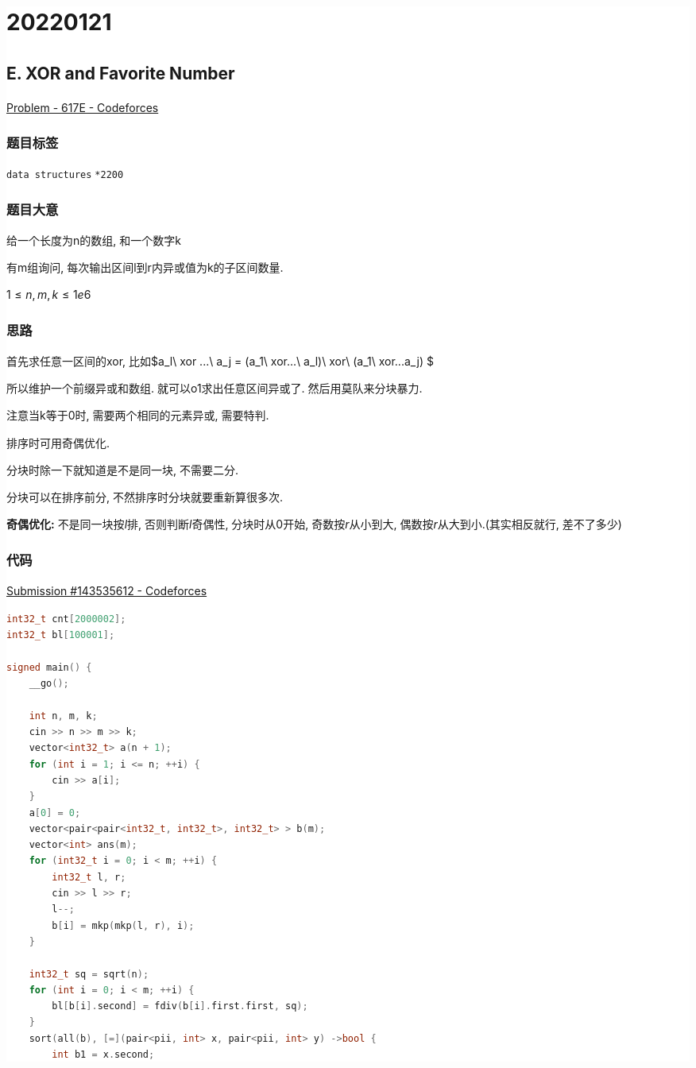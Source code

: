 # 20220121

## E. XOR and Favorite Number

[Problem - 617E - Codeforces](https://codeforces.com/problemset/problem/617/E)

### 题目标签

`data structures` `*2200` 

### 题目大意

给一个长度为n的数组, 和一个数字k

有m组询问, 每次输出区间l到r内异或值为k的子区间数量.

$1\leq n,m,k\leq 1e6$

### 思路

首先求任意一区间的xor, 比如$a_l\  xor ...\ a_j = (a_1\ xor...\ a_l)\ xor\ (a_1\ xor...a_j) $

所以维护一个前缀异或和数组. 就可以o1求出任意区间异或了. 然后用莫队来分块暴力.

注意当k等于0时, 需要两个相同的元素异或, 需要特判.

排序时可用奇偶优化.

分块时除一下就知道是不是同一块, 不需要二分.

分块可以在排序前分, 不然排序时分块就要重新算很多次.

**奇偶优化:** 不是同一块按$l$排, 否则判断$l$奇偶性, 分块时从0开始, 奇数按$r$从小到大, 偶数按$r$从大到小.(其实相反就行, 差不了多少)

### 代码

[Submission #143535612 - Codeforces](https://codeforces.com/contest/617/submission/143535612)

```c++
int32_t cnt[2000002];
int32_t bl[100001];
 
signed main() {
    __go();
 
    int n, m, k;
    cin >> n >> m >> k;
    vector<int32_t> a(n + 1);
    for (int i = 1; i <= n; ++i) {
        cin >> a[i];
    }
    a[0] = 0;
    vector<pair<pair<int32_t, int32_t>, int32_t> > b(m);
    vector<int> ans(m);
    for (int32_t i = 0; i < m; ++i) {
        int32_t l, r;
        cin >> l >> r;
        l--;
        b[i] = mkp(mkp(l, r), i);
    }
    
    int32_t sq = sqrt(n);
    for (int i = 0; i < m; ++i) {
        bl[b[i].second] = fdiv(b[i].first.first, sq);
    }
    sort(all(b), [=](pair<pii, int> x, pair<pii, int> y) ->bool {
        int b1 = x.second;
```
